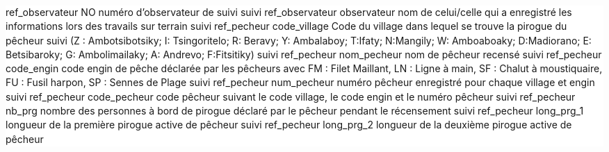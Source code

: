    <td style="text-align:left;"> ref_observateur </td>
   <td style="text-align:left;"> NO </td>
   <td style="text-align:left;"> numéro d’observateur de suivi </td>
  </tr>
  <tr>
   <td style="text-align:left;"> suivi </td>
   <td style="text-align:left;"> ref_observateur </td>
   <td style="text-align:left;"> observateur </td>
   <td style="text-align:left;"> nom de celui/celle qui a enregistré les informations lors des travails sur terrain </td>
  </tr>
  <tr>
   <td style="text-align:left;"> suivi </td>
   <td style="text-align:left;"> ref_pecheur </td>
   <td style="text-align:left;"> code_village </td>
   <td style="text-align:left;"> Code du village dans lequel se trouve la pirogue du pêcheur suivi (Z : Ambotsibotsiky; I: Tsingoritelo; R: Beravy; Y: Ambalaboy; T:Ifaty; N:Mangily; W: Amboaboaky; D:Madiorano; E: Betsibaroky; G: Ambolimailaky; A: Andrevo; F:Fitsitiky) </td>
  </tr>
  <tr>
   <td style="text-align:left;"> suivi </td>
   <td style="text-align:left;"> ref_pecheur </td>
   <td style="text-align:left;"> nom_pecheur </td>
   <td style="text-align:left;"> nom de pêcheur recensé </td>
  </tr>
  <tr>
   <td style="text-align:left;"> suivi </td>
   <td style="text-align:left;"> ref_pecheur </td>
   <td style="text-align:left;"> code_engin </td>
   <td style="text-align:left;"> code engin de pêche déclarée par les pêcheurs avec FM : Filet Maillant, LN : Ligne à main, SF : Chalut à moustiquaire, FU : Fusil harpon, SP : Sennes de Plage </td>
  </tr>
  <tr>
   <td style="text-align:left;"> suivi </td>
   <td style="text-align:left;"> ref_pecheur </td>
   <td style="text-align:left;"> num_pecheur </td>
   <td style="text-align:left;"> numéro pêcheur enregistré pour chaque village et engin </td>
  </tr>
  <tr>
   <td style="text-align:left;"> suivi </td>
   <td style="text-align:left;"> ref_pecheur </td>
   <td style="text-align:left;"> code_pecheur </td>
   <td style="text-align:left;"> code pêcheur suivant le code village, le code engin et le numéro pêcheur </td>
  </tr>
  <tr>
   <td style="text-align:left;"> suivi </td>
   <td style="text-align:left;"> ref_pecheur </td>
   <td style="text-align:left;"> nb_prg </td>
   <td style="text-align:left;"> nombre des personnes à bord de pirogue déclaré par le pêcheur pendant le récensement </td>
  </tr>
  <tr>
   <td style="text-align:left;"> suivi </td>
   <td style="text-align:left;"> ref_pecheur </td>
   <td style="text-align:left;"> long_prg_1 </td>
   <td style="text-align:left;"> longueur de la première pirogue active de pêcheur </td>
  </tr>
  <tr>
   <td style="text-align:left;"> suivi </td>
   <td style="text-align:left;"> ref_pecheur </td>
   <td style="text-align:left;"> long_prg_2 </td>
   <td style="text-align:left;"> longueur de la deuxième pirogue active de pêcheur </td>
  </tr>